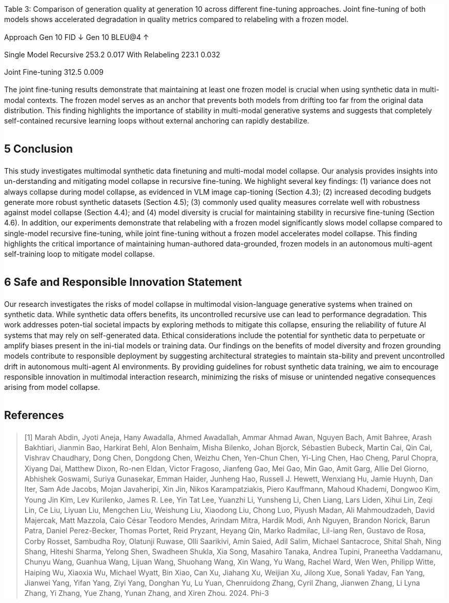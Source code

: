 Table 3: Comparison of generation quality at generation 10 across different fine-tuning approaches. Joint fine-tuning of both models shows accelerated degradation in quality metrics compared to relabeling with a frozen model. 

Approach Gen 10 FID ↓ Gen 10 BLEU@4 ↑

Single Model Recursive 253.2 0.017 With Relabeling 223.1 0.032 

Joint Fine-tuning 312.5 0.009 

The joint fine-tuning results demonstrate that maintaining at least one frozen model is crucial when using synthetic data in multi-modal contexts. The frozen model serves as an anchor that prevents both models from drifting too far from the original data distribution. This finding highlights the importance of stability in multi-modal generative systems and suggests that completely self-contained recursive learning loops without external anchoring can rapidly destabilize. 

## 5 Conclusion 

This study investigates multimodal synthetic data finetuning and multi-modal model collapse. Our analysis provides insights into un-derstanding and mitigating model collapse in recursive fine-tuning. We highlight several key findings: (1) variance does not always collapse during model collapse, as evidenced in VLM image cap-tioning (Section 4.3); (2) increased decoding budgets generate more robust synthetic datasets (Section 4.5); (3) commonly used quality measures correlate well with robustness against model collapse (Section 4.4); and (4) model diversity is crucial for maintaining stability in recursive fine-tuning (Section 4.6). In addition, our experiments demonstrate that relabeling with a frozen model significantly slows model collapse compared to single-model recursive fine-tuning, while joint fine-tuning without a frozen model accelerates model collapse. This finding highlights the critical importance of maintaining human-authored data-grounded, frozen models in an autonomous multi-agent self-training loop to mitigate model collapse. 

## 6 Safe and Responsible Innovation Statement 

Our research investigates the risks of model collapse in multimodal vision-language generative systems when trained on synthetic data. While synthetic data offers benefits, its uncontrolled recursive use can lead to performance degradation. This work addresses poten-tial societal impacts by exploring methods to mitigate this collapse, ensuring the reliability of future AI systems that may rely on self-generated data. Ethical considerations include the potential for synthetic data to perpetuate or amplify biases present in the ini-tial models or training data. Our findings on the benefits of model diversity and frozen grounding models contribute to responsible deployment by suggesting architectural strategies to maintain sta-bility and prevent uncontrolled drift in autonomous multi-agent AI environments. By providing guidelines for robust synthetic data training, we aim to encourage responsible innovation in multimodal interaction research, minimizing the risks of misuse or unintended negative consequences arising from model collapse. 

## References  

> [1] Marah Abdin, Jyoti Aneja, Hany Awadalla, Ahmed Awadallah, Ammar Ahmad Awan, Nguyen Bach, Amit Bahree, Arash Bakhtiari, Jianmin Bao, Harkirat Behl, Alon Benhaim, Misha Bilenko, Johan Bjorck, Sébastien Bubeck, Martin Cai, Qin Cai, Vishrav Chaudhary, Dong Chen, Dongdong Chen, Weizhu Chen, Yen-Chun Chen, Yi-Ling Chen, Hao Cheng, Parul Chopra, Xiyang Dai, Matthew Dixon, Ro-nen Eldan, Victor Fragoso, Jianfeng Gao, Mei Gao, Min Gao, Amit Garg, Allie Del Giorno, Abhishek Goswami, Suriya Gunasekar, Emman Haider, Junheng Hao, Russell J. Hewett, Wenxiang Hu, Jamie Huynh, Dan Iter, Sam Ade Jacobs, Mojan Javaheripi, Xin Jin, Nikos Karampatziakis, Piero Kauffmann, Mahoud Khademi, Dongwoo Kim, Young Jin Kim, Lev Kurilenko, James R. Lee, Yin Tat Lee, Yuanzhi Li, Yunsheng Li, Chen Liang, Lars Liden, Xihui Lin, Zeqi Lin, Ce Liu, Liyuan Liu, Mengchen Liu, Weishung Liu, Xiaodong Liu, Chong Luo, Piyush Madan, Ali Mahmoudzadeh, David Majercak, Matt Mazzola, Caio César Teodoro Mendes, Arindam Mitra, Hardik Modi, Anh Nguyen, Brandon Norick, Barun Patra, Daniel Perez-Becker, Thomas Portet, Reid Pryzant, Heyang Qin, Marko Radmilac, Lil-iang Ren, Gustavo de Rosa, Corby Rosset, Sambudha Roy, Olatunji Ruwase, Olli Saarikivi, Amin Saied, Adil Salim, Michael Santacroce, Shital Shah, Ning Shang, Hiteshi Sharma, Yelong Shen, Swadheen Shukla, Xia Song, Masahiro Tanaka, Andrea Tupini, Praneetha Vaddamanu, Chunyu Wang, Guanhua Wang, Lijuan Wang, Shuohang Wang, Xin Wang, Yu Wang, Rachel Ward, Wen Wen, Philipp Witte, Haiping Wu, Xiaoxia Wu, Michael Wyatt, Bin Xiao, Can Xu, Jiahang Xu, Weijian Xu, Jilong Xue, Sonali Yadav, Fan Yang, Jianwei Yang, Yifan Yang, Ziyi Yang, Donghan Yu, Lu Yuan, Chenruidong Zhang, Cyril Zhang, Jianwen Zhang, Li Lyna Zhang, Yi Zhang, Yue Zhang, Yunan Zhang, and Xiren Zhou. 2024. Phi-3